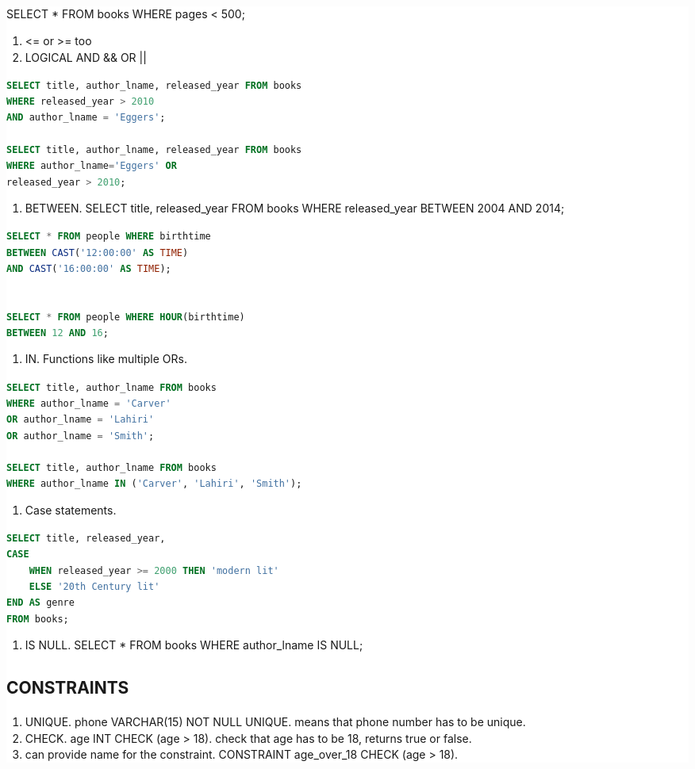 SELECT * FROM books
WHERE pages < 500;

1. <= or >= too
1. LOGICAL AND && OR ||

```sql
SELECT title, author_lname, released_year FROM books
WHERE released_year > 2010
AND author_lname = 'Eggers';

SELECT title, author_lname, released_year FROM books
WHERE author_lname='Eggers' OR
released_year > 2010;
```

1. BETWEEN. SELECT title, released_year FROM books
WHERE released_year BETWEEN 2004 AND 2014;

```sql
SELECT * FROM people WHERE birthtime 
BETWEEN CAST('12:00:00' AS TIME) 
AND CAST('16:00:00' AS TIME);
 
 
SELECT * FROM people WHERE HOUR(birthtime)
BETWEEN 12 AND 16;
```

1. IN. Functions like multiple ORs.

```sql
SELECT title, author_lname FROM books
WHERE author_lname = 'Carver' 
OR author_lname = 'Lahiri'
OR author_lname = 'Smith';
 
SELECT title, author_lname FROM books
WHERE author_lname IN ('Carver', 'Lahiri', 'Smith');
```

1. Case statements.

```sql
SELECT title, released_year,
CASE
    WHEN released_year >= 2000 THEN 'modern lit'
    ELSE '20th Century lit'
END AS genre
FROM books;
```

1. IS NULL. SELECT * FROM books WHERE author_lname IS NULL;

## CONSTRAINTS

1. UNIQUE. phone VARCHAR(15) NOT NULL UNIQUE. means that phone number has to be unique.
2. CHECK. age INT CHECK (age > 18). check that age has to be 18, returns true or false.
3. can provide name for the constraint. CONSTRAINT age_over_18 CHECK (age > 18).
